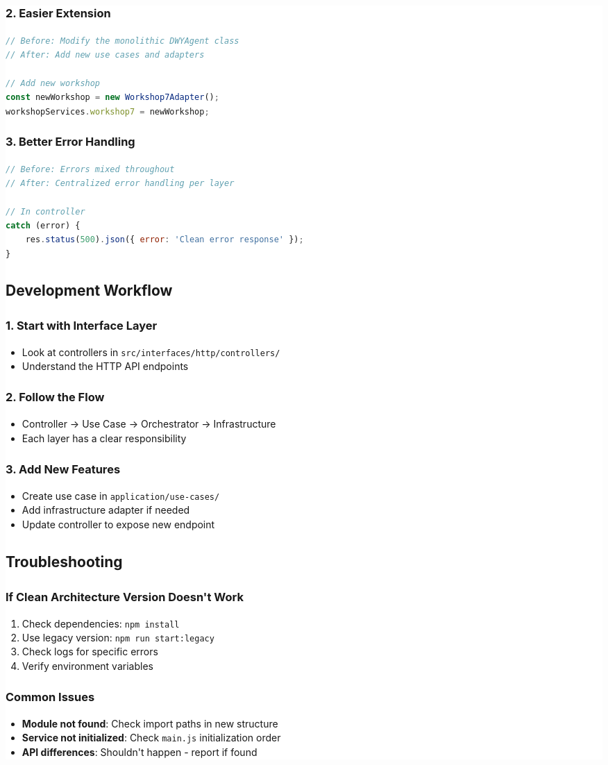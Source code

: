 ### **2. Easier Extension**
```javascript
// Before: Modify the monolithic DWYAgent class
// After: Add new use cases and adapters

// Add new workshop
const newWorkshop = new Workshop7Adapter();
workshopServices.workshop7 = newWorkshop;
```

### **3. Better Error Handling**
```javascript
// Before: Errors mixed throughout
// After: Centralized error handling per layer

// In controller
catch (error) {
    res.status(500).json({ error: 'Clean error response' });
}
```

## Development Workflow

### **1. Start with Interface Layer**
- Look at controllers in `src/interfaces/http/controllers/`
- Understand the HTTP API endpoints

### **2. Follow the Flow**
- Controller → Use Case → Orchestrator → Infrastructure
- Each layer has a clear responsibility

### **3. Add New Features**
- Create use case in `application/use-cases/`
- Add infrastructure adapter if needed
- Update controller to expose new endpoint

## Troubleshooting

### **If Clean Architecture Version Doesn't Work**
1. Check dependencies: `npm install`
2. Use legacy version: `npm run start:legacy`
3. Check logs for specific errors
4. Verify environment variables

### **Common Issues**
- **Module not found**: Check import paths in new structure
- **Service not initialized**: Check `main.js` initialization order
- **API differences**: Shouldn't happen - report if found
